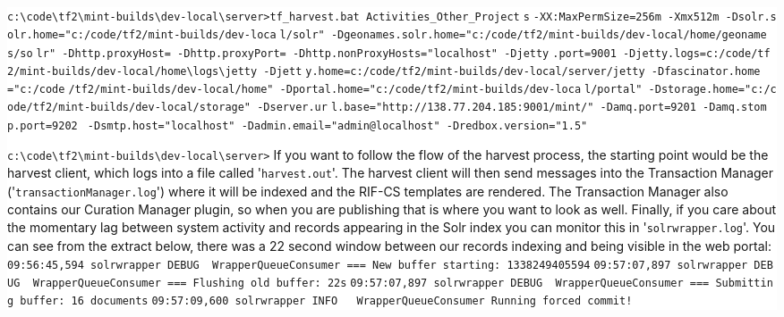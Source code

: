  `c:\code\tf2\mint-builds\dev-local\server>tf_harvest.bat Activities_Other_Project`
 `s`
 `-XX:MaxPermSize=256m -Xmx512m -Dsolr.solr.home="c:/code/tf2/mint-builds/dev-loca`
 `l/solr" -Dgeonames.solr.home="c:/code/tf2/mint-builds/dev-local/home/geonames/so`
 `lr" -Dhttp.proxyHost= -Dhttp.proxyPort= -Dhttp.nonProxyHosts="localhost" -Djetty`
 `.port=9001 -Djetty.logs=c:/code/tf2/mint-builds/dev-local/home\logs\jetty -Djett`
 `y.home=c:/code/tf2/mint-builds/dev-local/server/jetty -Dfascinator.home="c:/code`
 `/tf2/mint-builds/dev-local/home" -Dportal.home="c:/code/tf2/mint-builds/dev-loca`
 `l/portal" -Dstorage.home="c:/code/tf2/mint-builds/dev-local/storage" -Dserver.ur`
 `l.base="http://138.77.204.185:9001/mint/" -Damq.port=9201 -Damq.stomp.port=9202`
 ` -Dsmtp.host="localhost" -Dadmin.email="admin@localhost" -Dredbox.version="1.5"`
 
 `c:\code\tf2\mint-builds\dev-local\server>` 
If you want to follow the flow of the harvest process, the starting point would be the harvest client, which logs into a file called '`harvest.out`'. The harvest client will then send messages into the Transaction Manager ('`transactionManager.log`') where it will be indexed and the RIF-CS templates are rendered. The Transaction Manager also contains our Curation Manager plugin, so when you are publishing that is where you want to look as well. Finally, if you care about the momentary lag between system activity and records appearing in the Solr index you can monitor this in '`solrwrapper.log`'. You can see from the extract below, there was a 22 second window between our records indexing and being visible in the web portal: 
 `09:56:45,594 solrwrapper DEBUG  WrapperQueueConsumer === New buffer starting: 1338249405594`
 `09:57:07,897 solrwrapper DEBUG  WrapperQueueConsumer === Flushing old buffer: 22s`
 `09:57:07,897 solrwrapper DEBUG  WrapperQueueConsumer === Submitting buffer: 16 documents`
 `09:57:09,600 solrwrapper INFO   WrapperQueueConsumer Running forced commit!`